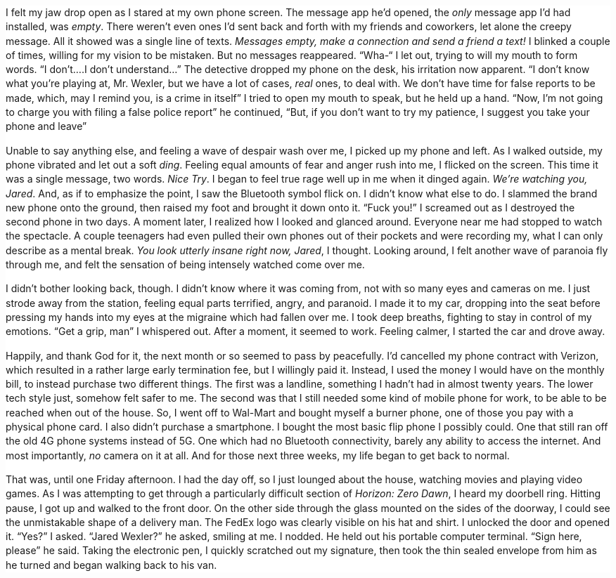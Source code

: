 I felt my jaw drop open as I stared at my own phone screen. The message app he’d opened, the *only* message app I’d had installed, was *empty*. There weren’t even ones I’d sent back and forth with my friends and coworkers, let alone the creepy message. All it showed was a single line of texts. *Messages empty, make a connection and send a friend a text!* I blinked a couple of times, willing for my vision to be mistaken. But no messages reappeared. “Wha-“ I let out, trying to will my mouth to form words. “I don’t….I don’t understand…” The detective dropped my phone on the desk, his irritation now apparent. “I don’t know what you’re playing at, Mr. Wexler, but we have a lot of cases, *real* ones, to deal with. We don’t have time for false reports to be made, which, may I remind you, is a crime in itself” I tried to open my mouth to speak, but he held up a hand. “Now, I’m not going to charge you with filing a false police report” he continued, “But, if you don’t want to try my patience, I suggest you take your phone and leave”

Unable to say anything else, and feeling a wave of despair wash over me, I picked up my phone and left. As I walked outside, my phone vibrated and let out a soft *ding*. Feeling equal amounts of fear and anger rush into me, I flicked on the screen. This time it was a single message, two words. *Nice Try*. I began to feel true rage well up in me when it dinged again. *We’re watching you, Jared*. And, as if to emphasize the point, I saw the Bluetooth symbol flick on. I didn’t know what else to do. I slammed the brand new phone onto the ground, then raised my foot and brought it down onto it. “Fuck you!” I screamed out as I destroyed the second phone in two days. A moment later, I realized how I looked and glanced around. Everyone near me had stopped to watch the spectacle. A couple teenagers had even pulled their own phones out of their pockets and were recording my, what I can only describe as a mental break. *You look utterly insane right now, Jared*, I thought. Looking around, I felt another wave of paranoia fly through me, and felt the sensation of being intensely watched come over me.

I didn’t bother looking back, though. I didn’t know where it was coming from, not with so many eyes and cameras on me. I just strode away from the station, feeling equal parts terrified, angry, and paranoid. I made it to my car, dropping into the seat before pressing my hands into my eyes at the migraine which had fallen over me. I took deep breaths, fighting to stay in control of my emotions. “Get a grip, man” I whispered out. After a moment, it seemed to work. Feeling calmer, I started the car and drove away.

Happily, and thank God for it, the next month or so seemed to pass by peacefully. I’d cancelled my phone contract with Verizon, which resulted in a rather large early termination fee, but I willingly paid it. Instead, I used the money I would have on the monthly bill, to instead purchase two different things. The first was a landline, something I hadn’t had in almost twenty years. The lower tech style just, somehow felt safer to me. The second was that I still needed some kind of mobile phone for work, to be able to be reached when out of the house. So, I went off to Wal-Mart and bought myself a burner phone, one of those you pay with a physical phone card. I also didn’t purchase a smartphone. I bought the most basic flip phone I possibly could. One that still ran off the old 4G phone systems instead of 5G. One which had no Bluetooth connectivity, barely any ability to access the internet. And most importantly, *no* camera on it at all. And for those next three weeks, my life began to get back to normal.

That was, until one Friday afternoon. I had the day off, so I just lounged about the house, watching movies and playing video games. As I was attempting to get through a particularly difficult section of *Horizon: Zero Dawn*, I heard my doorbell ring. Hitting pause, I got up and walked to the front door. On the other side through the glass mounted on the sides of the doorway, I could see the unmistakable shape of a delivery man. The FedEx logo was clearly visible on his hat and shirt. I unlocked the door and opened it. “Yes?” I asked. “Jared Wexler?” he asked, smiling at me. I nodded. He held out his portable computer terminal. “Sign here, please” he said. Taking the electronic pen, I quickly scratched out my signature, then took the thin sealed envelope from him as he turned and began walking back to his van.

